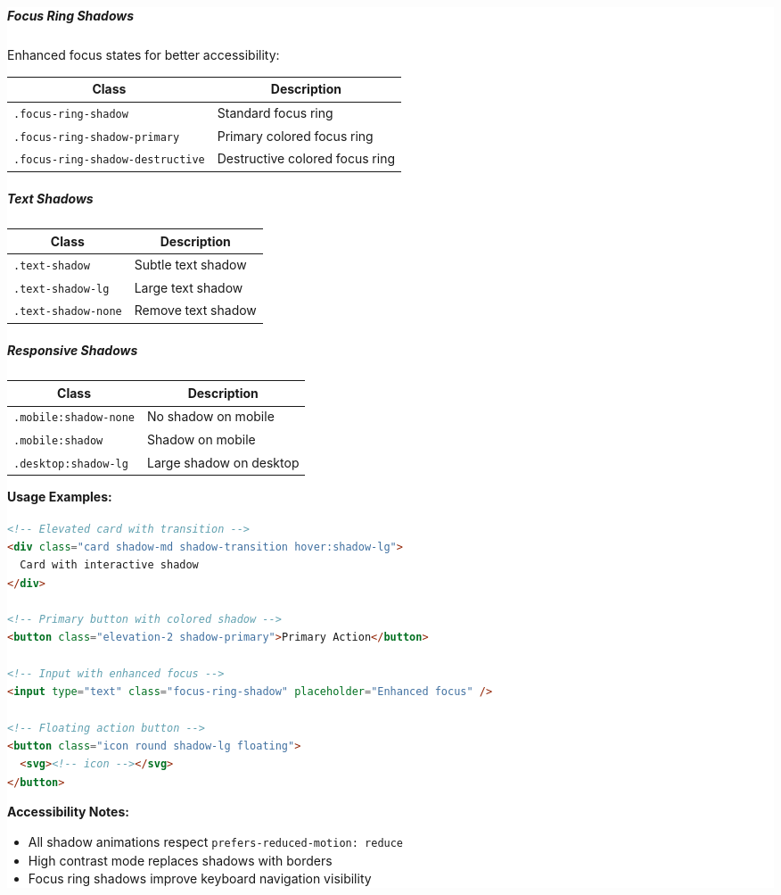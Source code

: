 ##### Focus Ring Shadows

Enhanced focus states for better accessibility:

| Class                            | Description                    |
| -------------------------------- | ------------------------------ |
| `.focus-ring-shadow`             | Standard focus ring            |
| `.focus-ring-shadow-primary`     | Primary colored focus ring     |
| `.focus-ring-shadow-destructive` | Destructive colored focus ring |

##### Text Shadows

| Class               | Description        |
| ------------------- | ------------------ |
| `.text-shadow`      | Subtle text shadow |
| `.text-shadow-lg`   | Large text shadow  |
| `.text-shadow-none` | Remove text shadow |

##### Responsive Shadows

| Class                 | Description             |
| --------------------- | ----------------------- |
| `.mobile:shadow-none` | No shadow on mobile     |
| `.mobile:shadow`      | Shadow on mobile        |
| `.desktop:shadow-lg`  | Large shadow on desktop |

**Usage Examples:**

```html
<!-- Elevated card with transition -->
<div class="card shadow-md shadow-transition hover:shadow-lg">
  Card with interactive shadow
</div>

<!-- Primary button with colored shadow -->
<button class="elevation-2 shadow-primary">Primary Action</button>

<!-- Input with enhanced focus -->
<input type="text" class="focus-ring-shadow" placeholder="Enhanced focus" />

<!-- Floating action button -->
<button class="icon round shadow-lg floating">
  <svg><!-- icon --></svg>
</button>
```

**Accessibility Notes:**

- All shadow animations respect `prefers-reduced-motion: reduce`
- High contrast mode replaces shadows with borders
- Focus ring shadows improve keyboard navigation visibility

